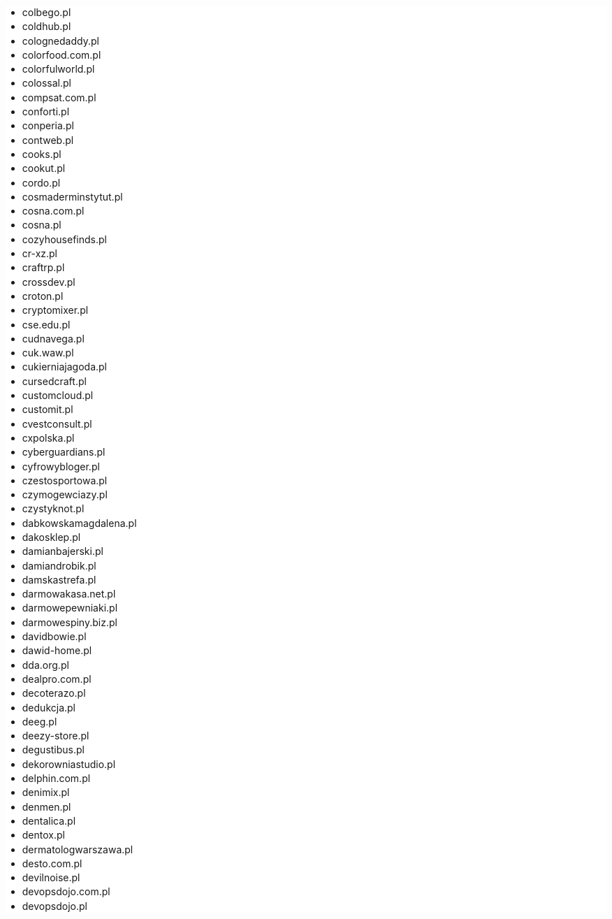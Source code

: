 - colbego.pl
- coldhub.pl
- colognedaddy.pl
- colorfood.com.pl
- colorfulworld.pl
- colossal.pl
- compsat.com.pl
- conforti.pl
- conperia.pl
- contweb.pl
- cooks.pl
- cookut.pl
- cordo.pl
- cosmaderminstytut.pl
- cosna.com.pl
- cosna.pl
- cozyhousefinds.pl
- cr-xz.pl
- craftrp.pl
- crossdev.pl
- croton.pl
- cryptomixer.pl
- cse.edu.pl
- cudnavega.pl
- cuk.waw.pl
- cukierniajagoda.pl
- cursedcraft.pl
- customcloud.pl
- customit.pl
- cvestconsult.pl
- cxpolska.pl
- cyberguardians.pl
- cyfrowybloger.pl
- czestosportowa.pl
- czymogewciazy.pl
- czystyknot.pl
- dabkowskamagdalena.pl
- dakosklep.pl
- damianbajerski.pl
- damiandrobik.pl
- damskastrefa.pl
- darmowakasa.net.pl
- darmowepewniaki.pl
- darmowespiny.biz.pl
- davidbowie.pl
- dawid-home.pl
- dda.org.pl
- dealpro.com.pl
- decoterazo.pl
- dedukcja.pl
- deeg.pl
- deezy-store.pl
- degustibus.pl
- dekorowniastudio.pl
- delphin.com.pl
- denimix.pl
- denmen.pl
- dentalica.pl
- dentox.pl
- dermatologwarszawa.pl
- desto.com.pl
- devilnoise.pl
- devopsdojo.com.pl
- devopsdojo.pl